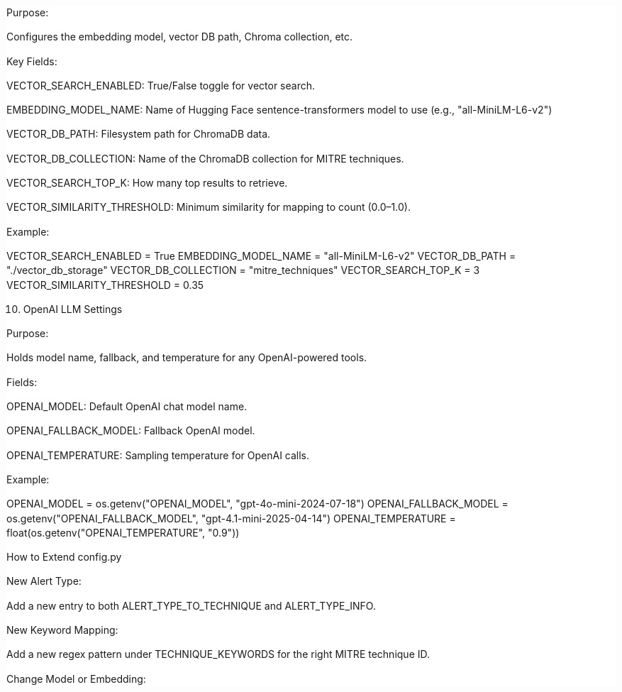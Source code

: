 Purpose: 

 Configures the embedding model, vector DB path, Chroma collection, etc. 

Key Fields: 

VECTOR_SEARCH_ENABLED: True/False toggle for vector search. 

EMBEDDING_MODEL_NAME: Name of Hugging Face sentence-transformers model to use (e.g., "all-MiniLM-L6-v2") 

VECTOR_DB_PATH: Filesystem path for ChromaDB data. 

VECTOR_DB_COLLECTION: Name of the ChromaDB collection for MITRE techniques. 

VECTOR_SEARCH_TOP_K: How many top results to retrieve. 

VECTOR_SIMILARITY_THRESHOLD: Minimum similarity for mapping to count (0.0–1.0). 

Example: 

VECTOR_SEARCH_ENABLED = True 
EMBEDDING_MODEL_NAME = "all-MiniLM-L6-v2" 
VECTOR_DB_PATH = "./vector_db_storage" 
VECTOR_DB_COLLECTION = "mitre_techniques" 
VECTOR_SEARCH_TOP_K = 3 
VECTOR_SIMILARITY_THRESHOLD = 0.35 
  

 

10. OpenAI LLM Settings 

Purpose: 

 Holds model name, fallback, and temperature for any OpenAI-powered tools. 

Fields: 

OPENAI_MODEL: Default OpenAI chat model name. 

OPENAI_FALLBACK_MODEL: Fallback OpenAI model. 

OPENAI_TEMPERATURE: Sampling temperature for OpenAI calls. 

Example: 

OPENAI_MODEL = os.getenv("OPENAI_MODEL", "gpt-4o-mini-2024-07-18") 
OPENAI_FALLBACK_MODEL = os.getenv("OPENAI_FALLBACK_MODEL", "gpt-4.1-mini-2025-04-14") 
OPENAI_TEMPERATURE = float(os.getenv("OPENAI_TEMPERATURE", "0.9")) 
  

 

How to Extend config.py 

New Alert Type: 

 Add a new entry to both ALERT_TYPE_TO_TECHNIQUE and ALERT_TYPE_INFO. 

New Keyword Mapping: 

 Add a new regex pattern under TECHNIQUE_KEYWORDS for the right MITRE technique ID. 

Change Model or Embedding: 

